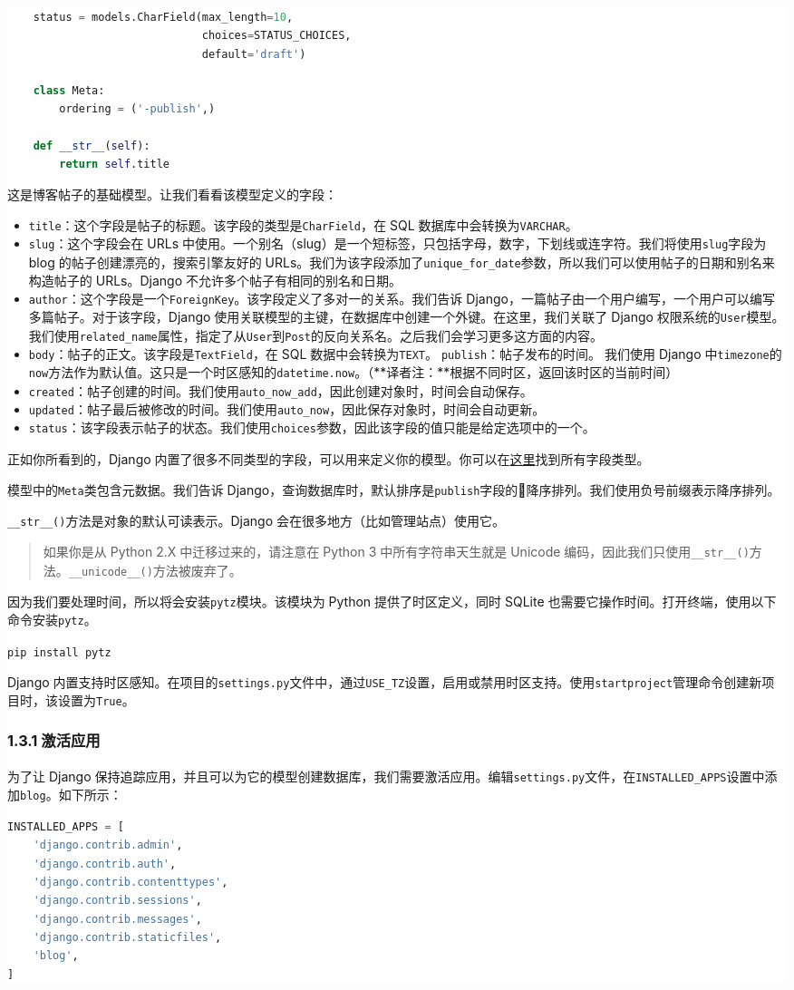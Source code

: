 ```py
    status = models.CharField(max_length=10,
                              choices=STATUS_CHOICES,
                              default='draft')

    class Meta:
        ordering = ('-publish',)

    def __str__(self):
        return self.title
```

这是博客帖子的基础模型。让我们看看该模型定义的字段：

- `title`：这个字段是帖子的标题。该字段的类型是`CharField`，在 SQL 数据库中会转换为`VARCHAR`。
- `slug`：这个字段会在 URLs 中使用。一个别名（slug）是一个短标签，只包括字母，数字，下划线或连字符。我们将使用`slug`字段为 blog 的帖子创建漂亮的，搜索引擎友好的 URLs。我们为该字段添加了`unique_for_date`参数，所以我们可以使用帖子的日期和别名来构造帖子的 URLs。Django 不允许多个帖子有相同的别名和日期。
- `author`：这个字段是一个`ForeignKey`。该字段定义了多对一的关系。我们告诉 Django，一篇帖子由一个用户编写，一个用户可以编写多篇帖子。对于该字段，Django 使用关联模型的主键，在数据库中创建一个外键。在这里，我们关联了 Django 权限系统的`User`模型。我们使用`related_name`属性，指定了从`User`到`Post`的反向关系名。之后我们会学习更多这方面的内容。
- `body`：帖子的正文。该字段是`TextField`，在 SQL 数据中会转换为`TEXT`。
	 `publish`：帖子发布的时间。	我们使用 Django 中`timezone`的`now`方法作为默认值。这只是一个时区感知的`datetime.now`。（**译者注：**根据不同时区，返回该时区的当前时间）
- `created`：帖子创建的时间。我们使用`auto_now_add`，因此创建对象时，时间会自动保存。
- `updated`：帖子最后被修改的时间。我们使用`auto_now`，因此保存对象时，时间会自动更新。
- `status`：该字段表示帖子的状态。我们使用`choices`参数，因此该字段的值只能是给定选项中的一个。

正如你所看到的，Django 内置了很多不同类型的字段，可以用来定义你的模型。你可以在[这里](https://docs.djangoproject.com/en/1.11/ref/models/fields/)找到所有字段类型。

模型中的`Meta`类包含元数据。我们告诉 Django，查询数据库时，默认排序是`publish`字段的降序排列。我们使用负号前缀表示降序排列。

`__str__()`方法是对象的默认可读表示。Django 会在很多地方（比如管理站点）使用它。

> 如果你是从 Python 2.X 中迁移过来的，请注意在 Python 3 中所有字符串天生就是 Unicode 编码，因此我们只使用`__str__()`方法。`__unicode__()`方法被废弃了。

因为我们要处理时间，所以将会安装`pytz`模块。该模块为 Python 提供了时区定义，同时 SQLite 也需要它操作时间。打开终端，使用以下命令安装`pytz`。

```py
pip install pytz
```

Django 内置支持时区感知。在项目的`settings.py`文件中，通过`USE_TZ`设置，启用或禁用时区支持。使用`startproject`管理命令创建新项目时，该设置为`True`。

### 1.3.1 激活应用

为了让 Django 保持追踪应用，并且可以为它的模型创建数据库，我们需要激活应用。编辑`settings.py`文件，在`INSTALLED_APPS`设置中添加`blog`。如下所示：

```py
INSTALLED_APPS = [
    'django.contrib.admin',
    'django.contrib.auth',
    'django.contrib.contenttypes',
    'django.contrib.sessions',
    'django.contrib.messages',
    'django.contrib.staticfiles',
    'blog',
]
```
